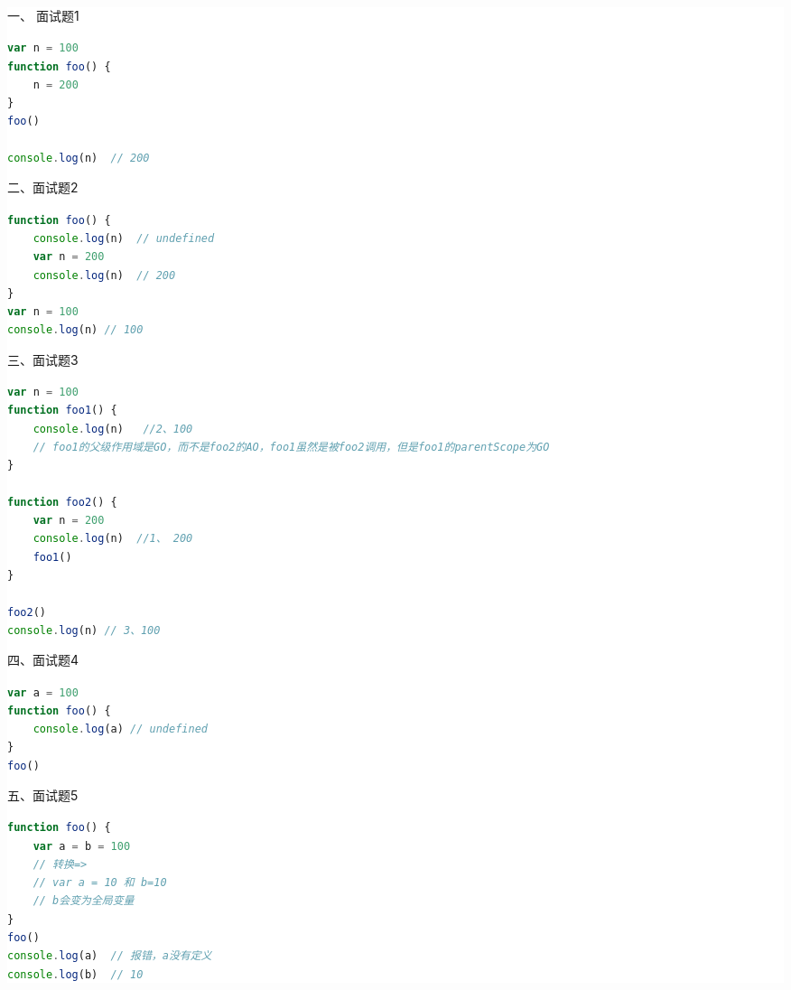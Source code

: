 一、 面试题1

```js
var n = 100
function foo() {
	n = 200
}
foo()

console.log(n)  // 200
```

二、面试题2

```js
function foo() {
    console.log(n)  // undefined
    var n = 200
    console.log(n)  // 200
}
var n = 100
console.log(n) // 100
```

三、面试题3

```js
var n = 100
function foo1() {
    console.log(n)   //2、100
    // foo1的父级作用域是GO，而不是foo2的AO，foo1虽然是被foo2调用，但是foo1的parentScope为GO
}

function foo2() {
    var n = 200
    console.log(n)  //1、 200
    foo1()
}

foo2()
console.log(n) // 3、100
```

四、面试题4

```js
var a = 100
function foo() {
    console.log(a) // undefined
}
foo()
```

五、面试题5

``` js
function foo() {
   	var a = b = 100   
    // 转换=>
    // var a = 10 和 b=10
    // b会变为全局变量
}
foo()
console.log(a)  // 报错，a没有定义
console.log(b)  // 10
```
